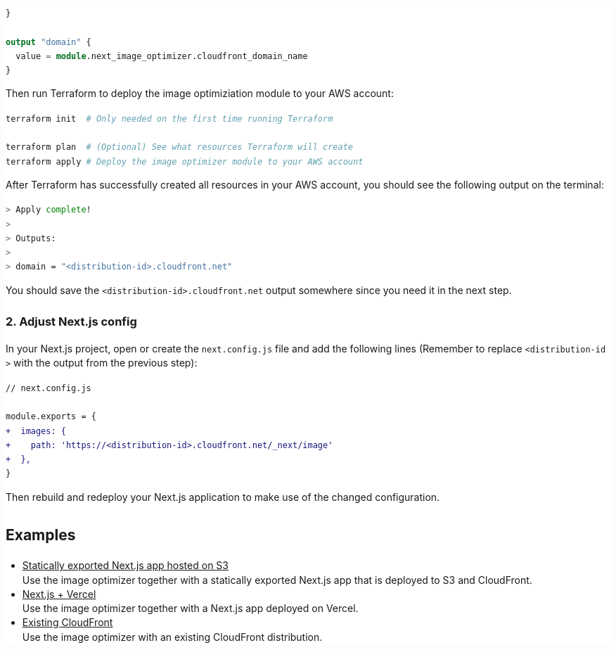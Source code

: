```tf
}

output "domain" {
  value = module.next_image_optimizer.cloudfront_domain_name
}
```

Then run Terraform to deploy the image optimiziation module to your AWS account:

```sh
terraform init  # Only needed on the first time running Terraform

terraform plan  # (Optional) See what resources Terraform will create
terraform apply # Deploy the image optimizer module to your AWS account
```

After Terraform has successfully created all resources in your AWS account, you should see the following output on the terminal:

```sh
> Apply complete!
>
> Outputs:
>
> domain = "<distribution-id>.cloudfront.net"
```

You should save the `<distribution-id>.cloudfront.net` output somewhere since you need it in the next step.

### 2. Adjust Next.js config

In your Next.js project, open or create the `next.config.js` file and add the following lines (Remember to replace `<distribution-id>` with the output from the previous step):

```diff
// next.config.js

module.exports = {
+  images: {
+    path: 'https://<distribution-id>.cloudfront.net/_next/image'
+  },
}
```

Then rebuild and redeploy your Next.js application to make use of the changed configuration.

## Examples

- [Statically exported Next.js app hosted on S3](https://github.com/milliHQ/terraform-aws-next-js-image-optimization/tree/main/examples/with-next-js-export)  
  Use the image optimizer together with a statically exported Next.js app that is deployed to S3 and CloudFront.
- [Next.js + Vercel](https://github.com/milliHQ/terraform-aws-next-js-image-optimization/tree/main/examples/with-next-js)  
  Use the image optimizer together with a Next.js app deployed on Vercel.
- [Existing CloudFront](https://github.com/milliHQ/terraform-aws-next-js-image-optimization/tree/main/examples/with-existing-cloudfront)  
  Use the image optimizer with an existing CloudFront distribution.
